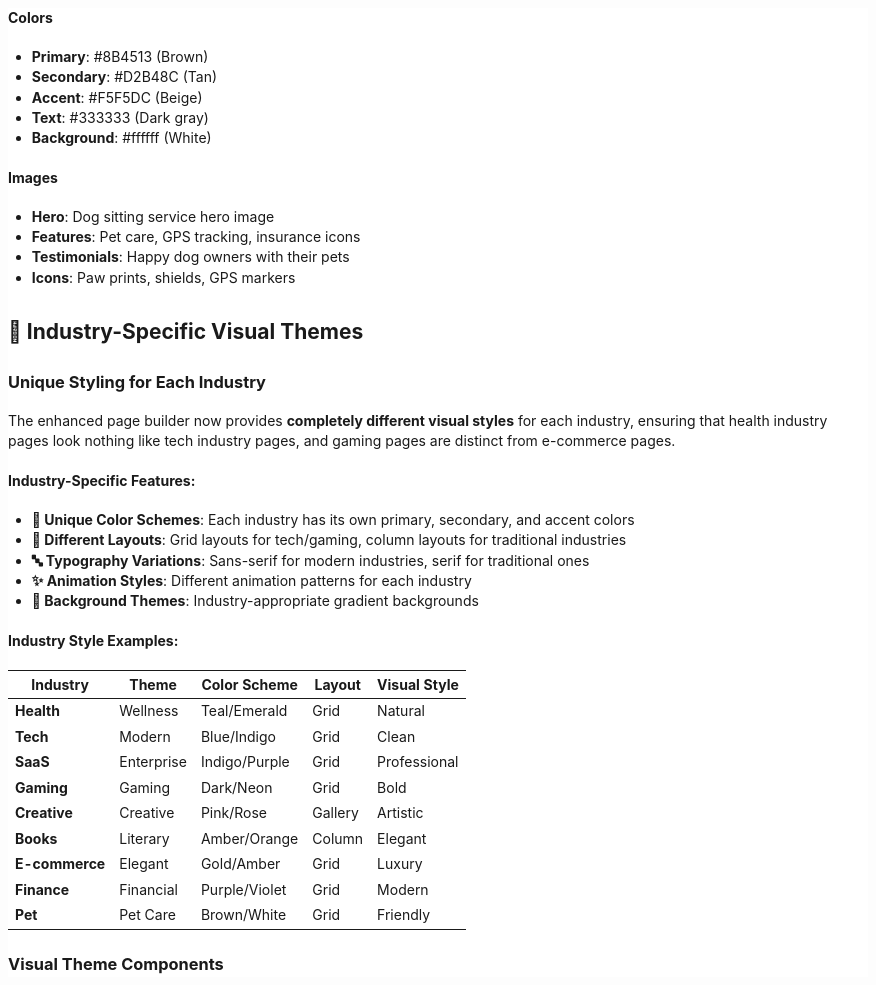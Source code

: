 #### Colors
- **Primary**: #8B4513 (Brown)
- **Secondary**: #D2B48C (Tan)
- **Accent**: #F5F5DC (Beige)
- **Text**: #333333 (Dark gray)
- **Background**: #ffffff (White)

#### Images
- **Hero**: Dog sitting service hero image
- **Features**: Pet care, GPS tracking, insurance icons
- **Testimonials**: Happy dog owners with their pets
- **Icons**: Paw prints, shields, GPS markers

## 🎨 Industry-Specific Visual Themes

### Unique Styling for Each Industry

The enhanced page builder now provides **completely different visual styles** for each industry, ensuring that health industry pages look nothing like tech industry pages, and gaming pages are distinct from e-commerce pages.

#### Industry-Specific Features:

- **🎨 Unique Color Schemes**: Each industry has its own primary, secondary, and accent colors
- **📐 Different Layouts**: Grid layouts for tech/gaming, column layouts for traditional industries
- **🔤 Typography Variations**: Sans-serif for modern industries, serif for traditional ones
- **✨ Animation Styles**: Different animation patterns for each industry
- **🌊 Background Themes**: Industry-appropriate gradient backgrounds

#### Industry Style Examples:

| Industry | Theme | Color Scheme | Layout | Visual Style |
|----------|-------|--------------|--------|--------------|
| **Health** | Wellness | Teal/Emerald | Grid | Natural |
| **Tech** | Modern | Blue/Indigo | Grid | Clean |
| **SaaS** | Enterprise | Indigo/Purple | Grid | Professional |
| **Gaming** | Gaming | Dark/Neon | Grid | Bold |
| **Creative** | Creative | Pink/Rose | Gallery | Artistic |
| **Books** | Literary | Amber/Orange | Column | Elegant |
| **E-commerce** | Elegant | Gold/Amber | Grid | Luxury |
| **Finance** | Financial | Purple/Violet | Grid | Modern |
| **Pet** | Pet Care | Brown/White | Grid | Friendly |

### Visual Theme Components
